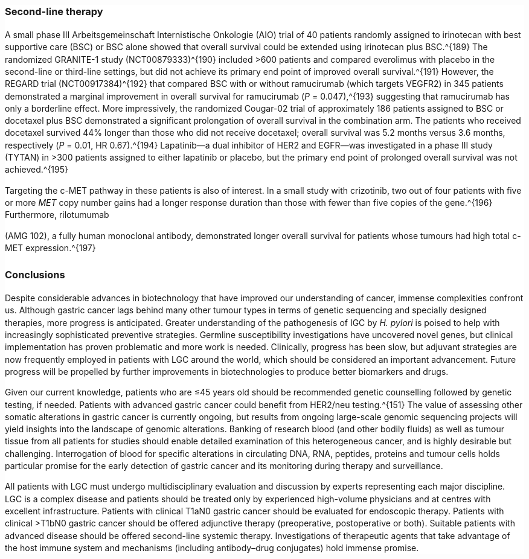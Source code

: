 ### Second-line therapy

A small phase III Arbeitsgemeinschaft Internistische Onkologie (AIO) trial of 40 patients randomly assigned to irinotecan with best supportive care (BSC) or BSC alone showed that overall survival could be extended using irinotecan plus BSC.^{189} The randomized GRANITE-1 study (NCT00879333)^{190} included >600 patients and compared everolimus with placebo in the second-line or third-line settings, but did not achieve its primary end point of improved overall survival.^{191} However, the REGARD trial (NCT00917384)^{192} that compared BSC with or without ramucirumab (which targets VEGFR2) in 345 patients demonstrated a marginal improvement in overall survival for ramucirumab (*P* = 0.047),^{193} suggesting that ramucirumab has only a borderline effect. More impressively, the randomized Cougar-02 trial of approximately 186 patients assigned to BSC or docetaxel plus BSC demonstrated a significant prolongation of overall survival in the combination arm. The patients who received docetaxel survived 44% longer than those who did not receive docetaxel; overall survival was 5.2 months versus 3.6 months, respectively (*P* = 0.01, HR 0.67).^{194} Lapatinib—a dual inhibitor of HER2 and EGFR—was investigated in a phase III study (TYTAN) in >300 patients assigned to either lapatinib or placebo, but the primary end point of prolonged overall survival was not achieved.^{195}

Targeting the c-MET pathway in these patients is also of interest. In a small study with crizotinib, two out of four patients with five or more *MET* copy number gains had a longer response duration than those with fewer than five copies of the gene.^{196} Furthermore, rilotumumab

(AMG 102), a fully human monoclonal antibody, demonstrated longer overall survival for patients whose tumours had high total c-MET expression.^{197}

### Conclusions

Despite considerable advances in biotechnology that have improved our understanding of cancer, immense complexities confront us. Although gastric cancer lags behind many other tumour types in terms of genetic sequencing and specially designed therapies, more progress is anticipated. Greater understanding of the pathogenesis of IGC by *H. pylori* is poised to help with increasingly sophisticated preventive strategies. Germline susceptibility investigations have uncovered novel genes, but clinical implementation has proven problematic and more work is needed. Clinically, progress has been slow, but adjuvant strategies are now frequently employed in patients with LGC around the world, which should be considered an important advancement. Future progress will be propelled by further improvements in biotechnologies to produce better biomarkers and drugs.

Given our current knowledge, patients who are ≤45 years old should be recommended genetic counselling followed by genetic testing, if needed. Patients with advanced gastric cancer could benefit from HER2/neu testing.^{151} The value of assessing other somatic alterations in gastric cancer is currently ongoing, but results from ongoing large-scale genomic sequencing projects will yield insights into the landscape of genomic alterations. Banking of research blood (and other bodily fluids) as well as tumour tissue from all patients for studies should enable detailed examination of this heterogeneous cancer, and is highly desirable but challenging. Interrogation of blood for specific alterations in circulating DNA, RNA, peptides, proteins and tumour cells holds particular promise for the early detection of gastric cancer and its monitoring during therapy and surveillance.

All patients with LGC must undergo multidisciplinary evaluation and discussion by experts representing each major discipline. LGC is a complex disease and patients should be treated only by experienced high-volume physicians and at centres with excellent infrastructure. Patients with clinical T1aN0 gastric cancer should be evaluated for endoscopic therapy. Patients with clinical >T1bN0 gastric cancer should be offered adjunctive therapy (preoperative, postoperative or both). Suitable patients with advanced disease should be offered second-line systemic therapy. Investigations of therapeutic agents that take advantage of the host immune system and mechanisms (including antibody–drug conjugates) hold immense promise.

